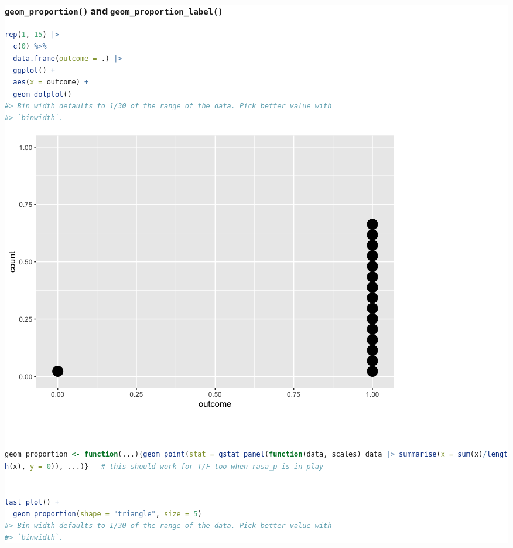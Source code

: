 ### `geom_proportion()` and `geom_proportion_label()`

``` r
rep(1, 15) |>
  c(0) %>%
  data.frame(outcome = .) |>
  ggplot() +
  aes(x = outcome) +
  geom_dotplot()
#> Bin width defaults to 1/30 of the range of the data. Pick better value with
#> `binwidth`.
```

![](README_files/figure-gfm/unnamed-chunk-23-1.png)

``` r


geom_proportion <- function(...){geom_point(stat = qstat_panel(function(data, scales) data |> summarise(x = sum(x)/length(x), y = 0)), ...)}   # this should work for T/F too when rasa_p is in play


last_plot() +
  geom_proportion(shape = "triangle", size = 5)
#> Bin width defaults to 1/30 of the range of the data. Pick better value with
#> `binwidth`.
```
